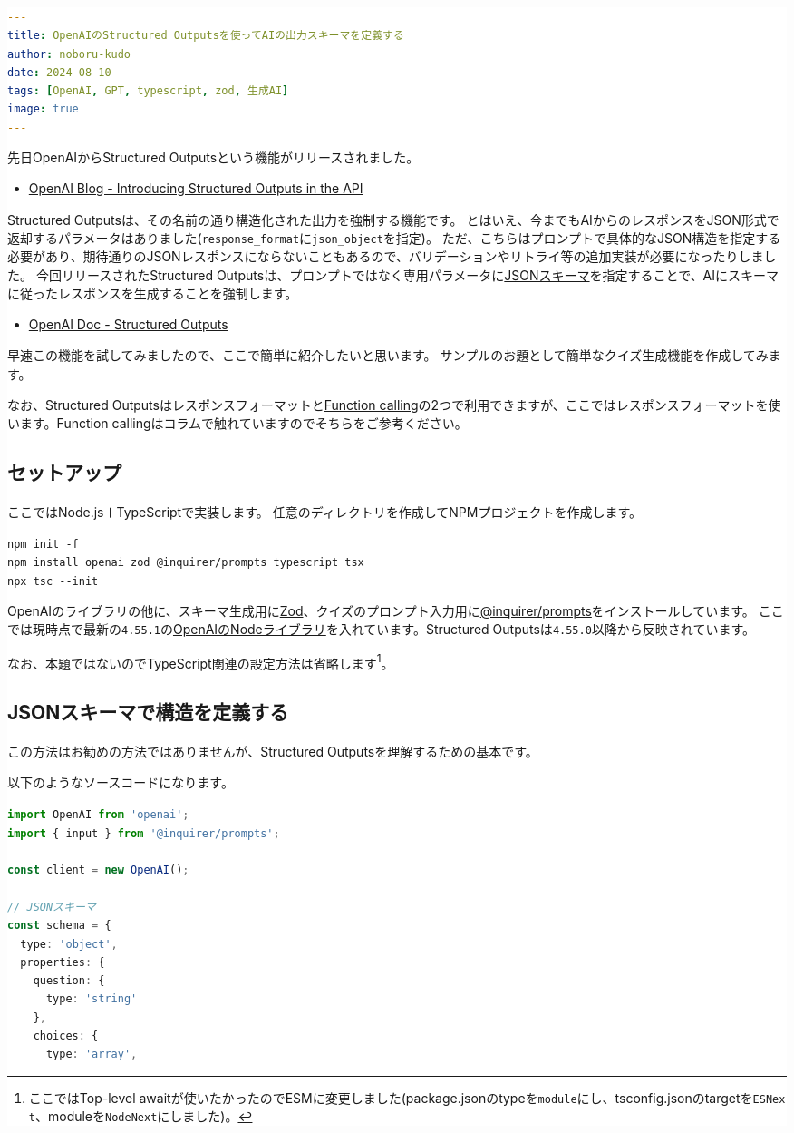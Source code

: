 ```yaml
---
title: OpenAIのStructured Outputsを使ってAIの出力スキーマを定義する
author: noboru-kudo
date: 2024-08-10
tags: [OpenAI, GPT, typescript, zod, 生成AI]
image: true
---
```


先日OpenAIからStructured Outputsという機能がリリースされました。

- [OpenAI Blog - Introducing Structured Outputs in the API](https://openai.com/index/introducing-structured-outputs-in-the-api/)

Structured Outputsは、その名前の通り構造化された出力を強制する機能です。
とはいえ、今までもAIからのレスポンスをJSON形式で返却するパラメータはありました(`response_format`に`json_object`を指定)。
ただ、こちらはプロンプトで具体的なJSON構造を指定する必要があり、期待通りのJSONレスポンスにならないこともあるので、バリデーションやリトライ等の追加実装が必要になったりしました。
今回リリースされたStructured Outputsは、プロンプトではなく専用パラメータに[JSONスキーマ](https://json-schema.org/)を指定することで、AIにスキーマに従ったレスポンスを生成することを強制します。

- [OpenAI Doc - Structured Outputs](https://platform.openai.com/docs/guides/structured-outputs/introduction)

早速この機能を試してみましたので、ここで簡単に紹介したいと思います。
サンプルのお題として簡単なクイズ生成機能を作成してみます。

なお、Structured Outputsはレスポンスフォーマットと[Function calling](https://platform.openai.com/docs/guides/function-calling)の2つで利用できますが、ここではレスポンスフォーマットを使います。Function callingはコラムで触れていますのでそちらをご参考ください。

## セットアップ

ここではNode.js＋TypeScriptで実装します。
任意のディレクトリを作成してNPMプロジェクトを作成します。

```shell
npm init -f
npm install openai zod @inquirer/prompts typescript tsx
npx tsc --init
```

OpenAIのライブラリの他に、スキーマ生成用に[Zod](https://zod.dev/)、クイズのプロンプト入力用に[@inquirer/prompts](https://www.npmjs.com/package/@inquirer/prompts)をインストールしています。
ここでは現時点で最新の`4.55.1`の[OpenAIのNodeライブラリ](https://github.com/openai/openai-node)を入れています。Structured Outputsは`4.55.0`以降から反映されています。

なお、本題ではないのでTypeScript関連の設定方法は省略します[^1]。

[^1]: ここではTop-level awaitが使いたかったのでESMに変更しました(package.jsonのtypeを`module`にし、tsconfig.jsonのtargetを`ESNext`、moduleを`NodeNext`にしました)。

## JSONスキーマで構造を定義する
この方法はお勧めの方法ではありませんが、Structured Outputsを理解するための基本です。

以下のようなソースコードになります。

```typescript:jsonschema.ts
import OpenAI from 'openai';
import { input } from '@inquirer/prompts';

const client = new OpenAI();

// JSONスキーマ
const schema = {
  type: 'object',
  properties: {
    question: {
      type: 'string'
    },
    choices: {
      type: 'array',
```

[^2]: 従来のcreateでもStructured Outputsは利用できますが、レスポンス(content)の文字列を自分でparseする必要があります。